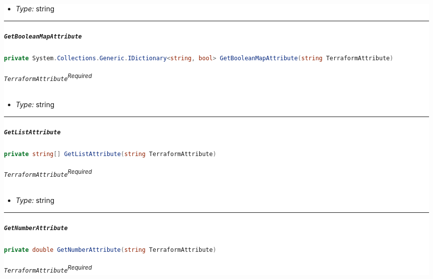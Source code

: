 - *Type:* string

---

##### `GetBooleanMapAttribute` <a name="GetBooleanMapAttribute" id="@cdktf/provider-azuread.privilegedAccessGroupAssignmentSchedule.PrivilegedAccessGroupAssignmentScheduleTimeoutsOutputReference.getBooleanMapAttribute"></a>

```csharp
private System.Collections.Generic.IDictionary<string, bool> GetBooleanMapAttribute(string TerraformAttribute)
```

###### `TerraformAttribute`<sup>Required</sup> <a name="TerraformAttribute" id="@cdktf/provider-azuread.privilegedAccessGroupAssignmentSchedule.PrivilegedAccessGroupAssignmentScheduleTimeoutsOutputReference.getBooleanMapAttribute.parameter.terraformAttribute"></a>

- *Type:* string

---

##### `GetListAttribute` <a name="GetListAttribute" id="@cdktf/provider-azuread.privilegedAccessGroupAssignmentSchedule.PrivilegedAccessGroupAssignmentScheduleTimeoutsOutputReference.getListAttribute"></a>

```csharp
private string[] GetListAttribute(string TerraformAttribute)
```

###### `TerraformAttribute`<sup>Required</sup> <a name="TerraformAttribute" id="@cdktf/provider-azuread.privilegedAccessGroupAssignmentSchedule.PrivilegedAccessGroupAssignmentScheduleTimeoutsOutputReference.getListAttribute.parameter.terraformAttribute"></a>

- *Type:* string

---

##### `GetNumberAttribute` <a name="GetNumberAttribute" id="@cdktf/provider-azuread.privilegedAccessGroupAssignmentSchedule.PrivilegedAccessGroupAssignmentScheduleTimeoutsOutputReference.getNumberAttribute"></a>

```csharp
private double GetNumberAttribute(string TerraformAttribute)
```

###### `TerraformAttribute`<sup>Required</sup> <a name="TerraformAttribute" id="@cdktf/provider-azuread.privilegedAccessGroupAssignmentSchedule.PrivilegedAccessGroupAssignmentScheduleTimeoutsOutputReference.getNumberAttribute.parameter.terraformAttribute"></a>
